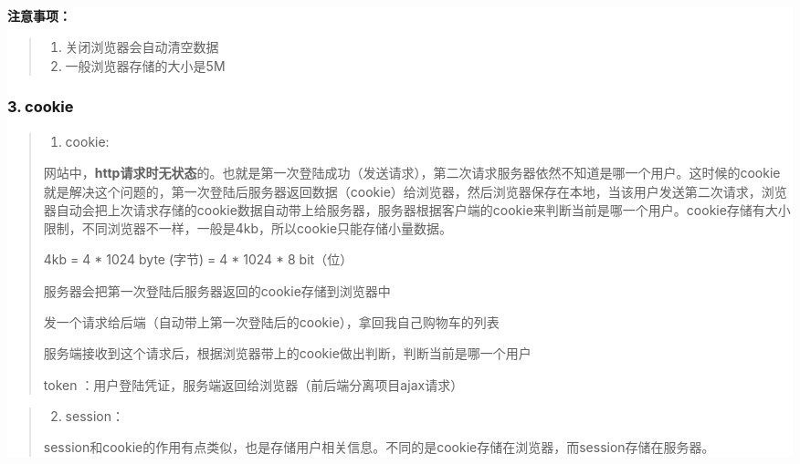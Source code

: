 **注意事项：**

> 1. 关闭浏览器会自动清空数据
> 2. 一般浏览器存储的大小是5M



### 3. cookie

> 1. cookie:
>
> 网站中，**http请求时无状态**的。也就是第一次登陆成功（发送请求），第二次请求服务器依然不知道是哪一个用户。这时候的cookie就是解决这个问题的，第一次登陆后服务器返回数据（cookie）给浏览器，然后浏览器保存在本地，当该用户发送第二次请求，浏览器自动会把上次请求存储的cookie数据自动带上给服务器，服务器根据客户端的cookie来判断当前是哪一个用户。cookie存储有大小限制，不同浏览器不一样，一般是4kb，所以cookie只能存储小量数据。
>
> 4kb = 4 * 1024 byte (字节) =  4 * 1024 * 8 bit（位）
>
>   服务器会把第一次登陆后服务器返回的cookie存储到浏览器中
>
> ​    发一个请求给后端（自动带上第一次登陆后的cookie），拿回我自己购物车的列表
>
>   服务端接收到这个请求后，根据浏览器带上的cookie做出判断，判断当前是哪一个用户
>
> token ：用户登陆凭证，服务端返回给浏览器（前后端分离项目ajax请求）

> 
>
> 2. session：
>
> session和cookie的作用有点类似，也是存储用户相关信息。不同的是cookie存储在浏览器，而session存储在服务器。


